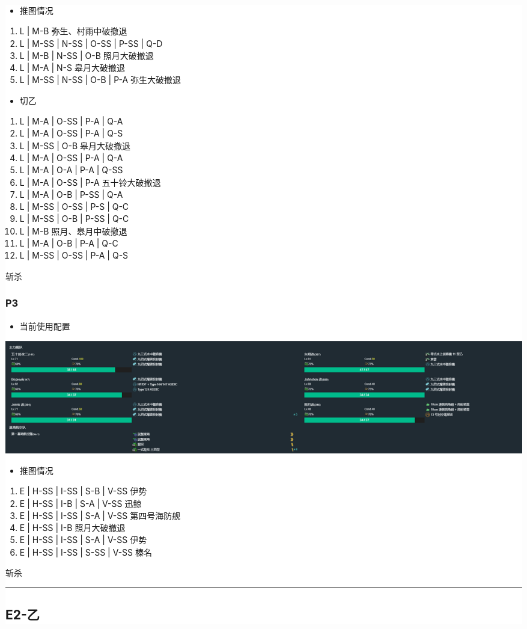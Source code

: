 - 推图情况

1. L | M-B 弥生、村雨中破撤退
2. L | M-SS | N-SS | O-SS | P-SS | Q-D
3. L | M-B  | N-SS | O-B 照月大破撤退
4. L | M-A  | N-S 皋月大破撤退
5. L | M-SS | N-SS | O-B  | P-A 弥生大破撤退

- 切乙

1. L | M-A  | O-SS | P-A  | Q-A
2. L | M-A  | O-SS | P-A  | Q-S
3. L | M-SS | O-B 皋月大破撤退
4. L | M-A  | O-SS | P-A  | Q-A
5. L | M-A  | O-A  | P-A  | Q-SS
6. L | M-A  | O-SS | P-A 五十铃大破撤退
7. L | M-A  | O-B  | P-SS | Q-A
8. L | M-SS | O-SS | P-S  | Q-C
9. L | M-SS | O-B  | P-SS | Q-C
10. L | M-B 照月、皋月中破撤退
11. L | M-A  | O-B  | P-A  | Q-C
12. L | M-SS | O-SS | P-A  | Q-S

斩杀

### P3

- 当前使用配置

![节点](./记录相关图片/E1-P3.png)

- 推图情况

1. E | H-SS | I-SS | S-B  | V-SS 伊势
2. E | H-SS | I-B  | S-A  | V-SS 迅鲸
3. E | H-SS | I-SS | S-A  | V-SS 第四号海防舰
4. E | H-SS | I-B 照月大破撤退
5. E | H-SS | I-SS | S-A  | V-SS 伊势
6. E | H-SS | I-SS | S-SS | V-SS 榛名

斩杀

---

## E2-乙
